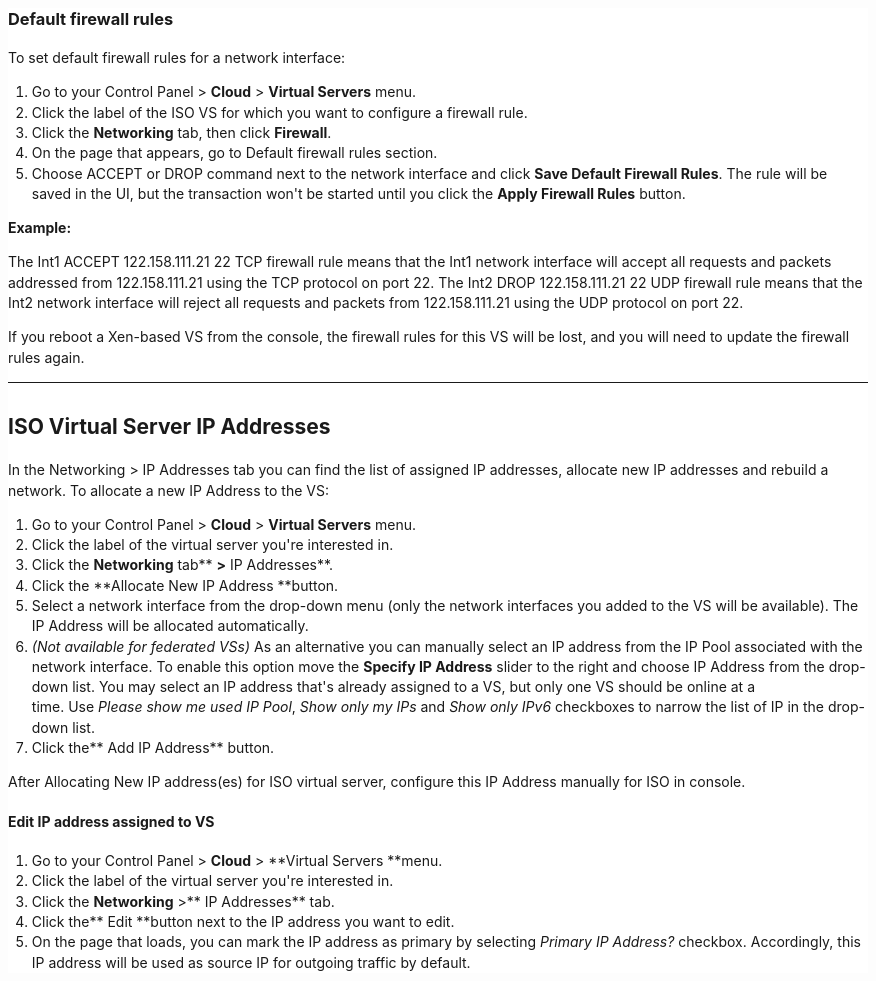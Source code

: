 ### Default firewall rules

To set default firewall rules for a network interface:

1.  Go to your Control Panel &gt; **Cloud** &gt; **Virtual Servers** menu.
2.  Click the label of the ISO VS for which you want to configure a firewall rule.
3.  Click the **Networking** tab, then click **Firewall**.
4.  On the page that appears, go to Default firewall rules section.
5.  Choose ACCEPT or DROP command next to the network interface and click **Save Default Firewall Rules**. The rule will be saved in the UI, but the transaction won't be started until you click the **Apply Firewall Rules** button.

**Example:**

The Int1 ACCEPT 122.158.111.21 22 TCP firewall rule means that the Int1 network interface will accept all requests and packets addressed from 122.158.111.21 using the TCP protocol on port 22.
The Int2 DROP 122.158.111.21 22 UDP firewall rule means that the Int2 network interface will reject all requests and packets from 122.158.111.21 using the UDP protocol on port 22.

If you reboot a Xen-based VS from the console, the firewall rules for this VS will be lost, and you will need to update the firewall rules again.

------------------------------------------------------------------------

## ISO Virtual Server IP Addresses

In the Networking &gt; IP Addresses tab you can find the list of assigned IP addresses, allocate new IP addresses and rebuild a network.
To allocate a new IP Address to the VS:

1.  Go to your Control Panel &gt; **Cloud** &gt; **Virtual Servers** menu.
2.  Click the label of the virtual server you're interested in.
3.  Click the **Networking** tab** **&gt;** IP Addresses**.
4.  Click the **Allocate New IP Address **button.
5.  Select a network interface from the drop-down menu (only the network interfaces you added to the VS will be available). The IP Address will be allocated automatically.
6.  *(Not available for federated VSs)* As an alternative you can manually select an IP address from the IP Pool associated with the network interface. To enable this option move the **Specify IP Address** slider to the right and choose IP Address from the drop-down list. You may select an IP address that's already assigned to a VS, but only one VS should be online at a time. Use *Please show me used IP Pool*, *Show only my IPs* and *Show only IPv6* checkboxes to narrow the list of IP in the drop-down list.
7.  Click the** Add IP Address** button.

After Allocating New IP address(es) for ISO virtual server, configure this IP Address manually for ISO in console.

#### Edit IP address assigned to VS

1.  Go to your Control Panel &gt; **Cloud** &gt; **Virtual Servers **menu.
2.  Click the label of the virtual server you're interested in.
3.  Click the **Networking** &gt;** IP Addresses** tab.
4.  Click the** Edit **button next to the IP address you want to edit.
5.  On the page that loads, you can mark the IP address as primary by selecting *Primary IP Address?* checkbox. Accordingly, this IP address will be used as source IP for outgoing traffic by default.
